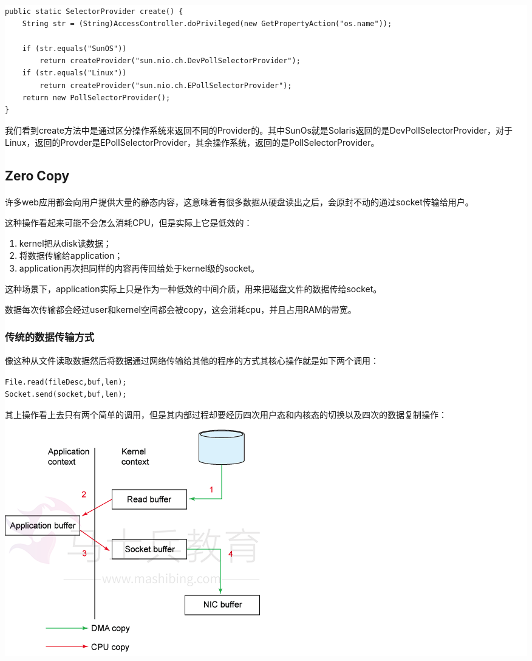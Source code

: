 ```
public static SelectorProvider create() {
    String str = (String)AccessController.doPrivileged(new GetPropertyAction("os.name"));
    
    if (str.equals("SunOS"))
        return createProvider("sun.nio.ch.DevPollSelectorProvider");
    if (str.equals("Linux"))
        return createProvider("sun.nio.ch.EPollSelectorProvider");
    return new PollSelectorProvider();
}
```

我们看到create方法中是通过区分操作系统来返回不同的Provider的。其中SunOs就是Solaris返回的是DevPollSelectorProvider，对于Linux，返回的Provder是EPollSelectorProvider，其余操作系统，返回的是PollSelectorProvider。

## Zero Copy

许多web应用都会向用户提供大量的静态内容，这意味着有很多数据从硬盘读出之后，会原封不动的通过socket传输给用户。

这种操作看起来可能不会怎么消耗CPU，但是实际上它是低效的：

1. kernel把从disk读数据；
2. 将数据传输给application；
3. application再次把同样的内容再传回给处于kernel级的socket。

这种场景下，application实际上只是作为一种低效的中间介质，用来把磁盘文件的数据传给socket。

数据每次传输都会经过user和kernel空间都会被copy，这会消耗cpu，并且占用RAM的带宽。

### 传统的数据传输方式

像这种从文件读取数据然后将数据通过网络传输给其他的程序的方式其核心操作就是如下两个调用：

```
File.read(fileDesc,buf,len);
Socket.send(socket,buf,len);
```

其上操作看上去只有两个简单的调用，但是其内部过程却要经历四次用户态和内核态的切换以及四次的数据复制操作：

![img](Study/复习/700道面试题/02-BAT面试题汇总及详解(进大厂必看)/BAT面试题汇总及详解(进大厂必看)_子文档/NIO技术概览.assets/multi-copy1.png)
